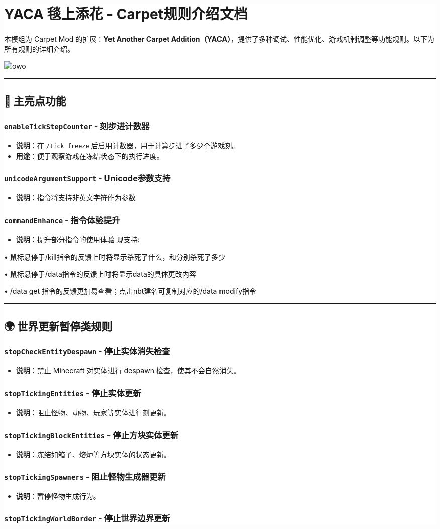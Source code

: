# YACA 毯上添花 - Carpet规则介绍文档

本模组为 Carpet Mod 的扩展：**Yet Another Carpet Addition（YACA）**，提供了多种调试、性能优化、游戏机制调整等功能规则。以下为所有规则的详细介绍。

![owo](https://count.getloli.com/@YACAC?name=YACAC&theme=3d-num&padding=7&offset=0&align=top&scale=1&pixelated=1&darkmode=auto)

---

## 🧭 主亮点功能

### `enableTickStepCounter` - 刻步进计数器

* **说明**：在 `/tick freeze` 后启用计数器，用于计算步进了多少个游戏刻。
* **用途**：便于观察游戏在冻结状态下的执行进度。

### `unicodeArgumentSupport` - Unicode参数支持

* **说明**：指令将支持非英文字符作为参数

### `commandEnhance` - 指令体验提升

* **说明**：提升部分指令的使用体验
现支持:

•	鼠标悬停于/kill指令的反馈上时将显示杀死了什么，和分别杀死了多少

•	鼠标悬停于/data指令的反馈上时将显示data的具体更改内容

•	/data get 指令的反馈更加易查看；点击nbt建名可复制对应的/data modify指令


---

## 🌍 世界更新暂停类规则

### `stopCheckEntityDespawn` - 停止实体消失检查

* **说明**：禁止 Minecraft 对实体进行 despawn 检查，使其不会自然消失。

### `stopTickingEntities` - 停止实体更新

* **说明**：阻止怪物、动物、玩家等实体进行刻更新。

### `stopTickingBlockEntities` - 停止方块实体更新

* **说明**：冻结如箱子、熔炉等方块实体的状态更新。

### `stopTickingSpawners` - 阻止怪物生成器更新

* **说明**：暂停怪物生成行为。

### `stopTickingWorldBorder` - 停止世界边界更新
